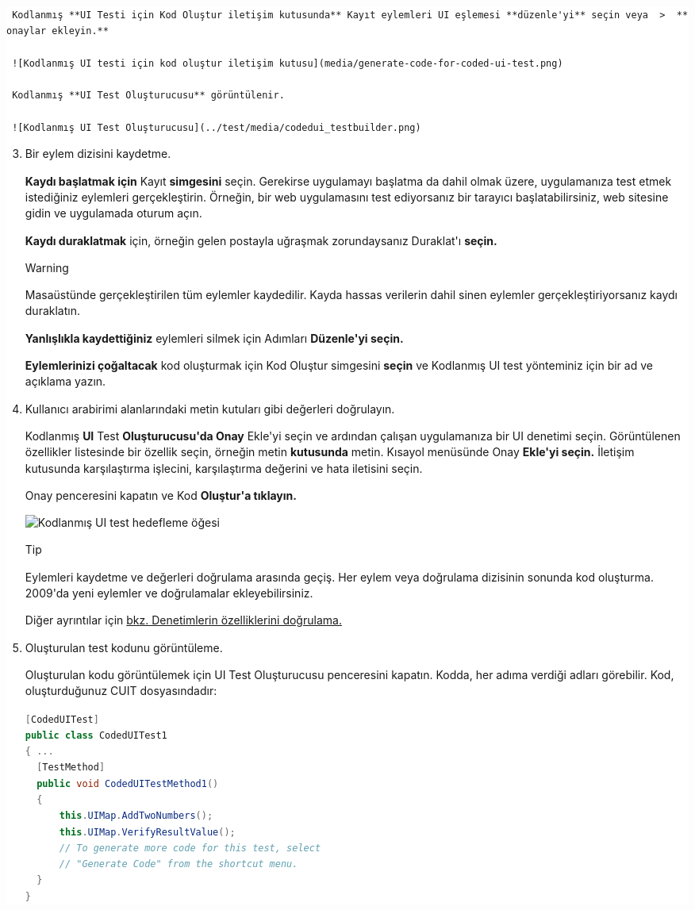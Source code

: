      Kodlanmış **UI Testi için Kod Oluştur iletişim kutusunda** Kayıt eylemleri UI eşlemesi **düzenle'yi** seçin veya  >  **onaylar ekleyin.**

     ![Kodlanmış UI testi için kod oluştur iletişim kutusu](media/generate-code-for-coded-ui-test.png)

     Kodlanmış **UI Test Oluşturucusu** görüntülenir.

     ![Kodlanmış UI Test Oluşturucusu](../test/media/codedui_testbuilder.png)

3. Bir eylem dizisini kaydetme.

     **Kaydı başlatmak için** Kayıt **simgesini** seçin. Gerekirse uygulamayı başlatma da dahil olmak üzere, uygulamanıza test etmek istediğiniz eylemleri gerçekleştirin. Örneğin, bir web uygulamasını test ediyorsanız bir tarayıcı başlatabilirsiniz, web sitesine gidin ve uygulamada oturum açın.

     **Kaydı duraklatmak** için, örneğin gelen postayla uğraşmak zorundaysanız Duraklat'ı **seçin.**

    > [!WARNING]
    > Masaüstünde gerçekleştirilen tüm eylemler kaydedilir. Kayda hassas verilerin dahil sinen eylemler gerçekleştiriyorsanız kaydı duraklatın.

     **Yanlışlıkla kaydettiğiniz** eylemleri silmek için Adımları **Düzenle'yi seçin.**

     **Eylemlerinizi çoğaltacak** kod oluşturmak için Kod Oluştur simgesini **seçin** ve Kodlanmış UI test yönteminiz için bir ad ve açıklama yazın.

4. Kullanıcı arabirimi alanlarındaki metin kutuları gibi değerleri doğrulayın.

     Kodlanmış **UI** Test **Oluşturucusu'da Onay** Ekle'yi seçin ve ardından çalışan uygulamanıza bir UI denetimi seçin. Görüntülenen özellikler listesinde bir özellik seçin, örneğin metin **kutusunda** metin. Kısayol menüsünde Onay **Ekle'yi seçin.** İletişim kutusunda karşılaştırma işlecini, karşılaştırma değerini ve hata iletisini seçin.

     Onay penceresini kapatın ve Kod **Oluştur'a tıklayın.**

     ![Kodlanmış UI test hedefleme öğesi](../test/media/codedui_1.png)

    > [!TIP]
    > Eylemleri kaydetme ve değerleri doğrulama arasında geçiş. Her eylem veya doğrulama dizisinin sonunda kod oluşturma. 2009'da yeni eylemler ve doğrulamalar ekleyebilirsiniz.

     Diğer ayrıntılar için [bkz. Denetimlerin özelliklerini doğrulama.](#validate-the-properties-of-ui-controls)

5. Oluşturulan test kodunu görüntüleme.

     Oluşturulan kodu görüntülemek için UI Test Oluşturucusu penceresini kapatın. Kodda, her adıma verdiği adları görebilir. Kod, oluşturduğunuz CUIT dosyasındadır:

    ```csharp
    [CodedUITest]
    public class CodedUITest1
    { ...
      [TestMethod]
      public void CodedUITestMethod1()
      {
          this.UIMap.AddTwoNumbers();
          this.UIMap.VerifyResultValue();
          // To generate more code for this test, select
          // "Generate Code" from the shortcut menu.
      }
    }
    ```
